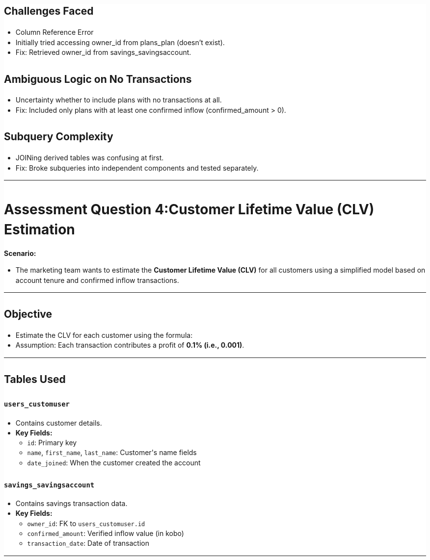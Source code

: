 ## Challenges Faced
- Column Reference Error
- Initially tried accessing owner_id from plans_plan (doesn’t exist).
- Fix: Retrieved owner_id from savings_savingsaccount.

## Ambiguous Logic on No Transactions
- Uncertainty whether to include plans with no transactions at all.
- Fix: Included only plans with at least one confirmed inflow (confirmed_amount > 0).

## Subquery Complexity
- JOINing derived tables was confusing at first.
- Fix: Broke subqueries into independent components and tested separately.
  
---

#  Assessment Question 4:Customer Lifetime Value (CLV) Estimation

**Scenario:**

- The marketing team wants to estimate the **Customer Lifetime Value (CLV)** for all customers using a simplified model based on account tenure and confirmed inflow transactions.

---

##  Objective

* Estimate the CLV for each customer using the formula:
* Assumption: Each transaction contributes a profit of **0.1% (i.e., 0.001)**.

---

##  Tables Used

### `users_customuser`
- Contains customer details.
- **Key Fields:**
  - `id`: Primary key
  - `name`, `first_name`, `last_name`: Customer's name fields
  - `date_joined`: When the customer created the account

### `savings_savingsaccount`
- Contains savings transaction data.
- **Key Fields:**
  - `owner_id`: FK to `users_customuser.id`
  - `confirmed_amount`: Verified inflow value (in kobo)
  - `transaction_date`: Date of transaction

---